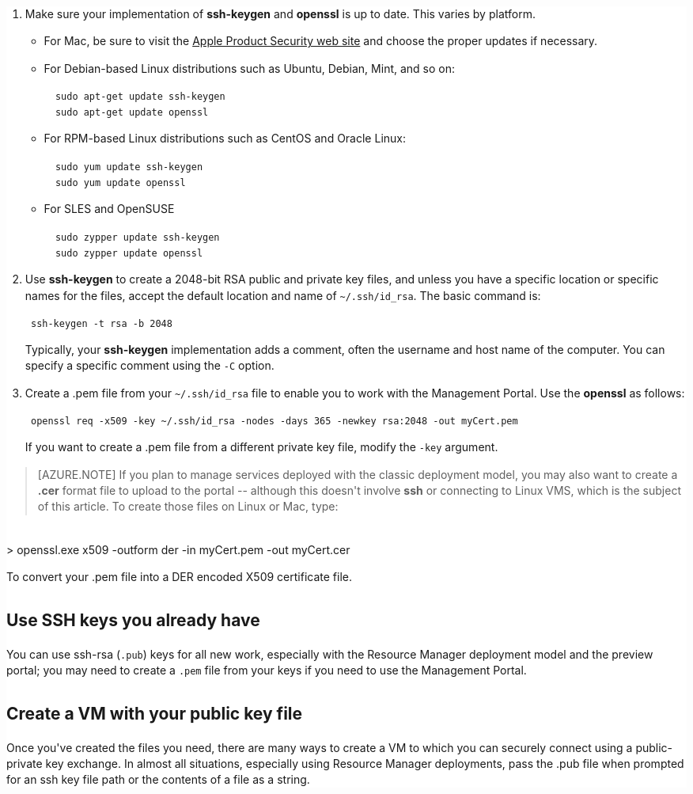 1. Make sure your implementation of **ssh-keygen** and **openssl** is up to date. This varies by platform. 

	- For Mac, be sure to visit the [Apple Product Security web site](https://support.apple.com/HT201222) and choose the proper updates if necessary.
	- For Debian-based Linux distributions such as Ubuntu, Debian, Mint, and so on:

			sudo apt-get update ssh-keygen
			sudo apt-get update openssl

	- For RPM-based Linux distributions such as CentOS and Oracle Linux:

			sudo yum update ssh-keygen
			sudo yum update openssl

	- For SLES and OpenSUSE

			sudo zypper update ssh-keygen
			sudo zypper update openssl

2. Use **ssh-keygen** to create a 2048-bit RSA public and private key files, and unless you have a specific location or specific names for the files, accept the default location and name of `~/.ssh/id_rsa`. The basic command is:

		ssh-keygen -t rsa -b 2048 

	Typically, your **ssh-keygen** implementation adds a comment, often the username and host name of the computer. You can specify a specific comment using the `-C` option.

3. Create a .pem file from your `~/.ssh/id_rsa` file to enable you to work with the Management Portal. Use the **openssl** as follows:

		openssl req -x509 -key ~/.ssh/id_rsa -nodes -days 365 -newkey rsa:2048 -out myCert.pem

	If you want to create a .pem file from a different private key file, modify the `-key` argument. 

> [AZURE.NOTE] If you plan to manage services deployed with the classic deployment model, you may also want to create a **.cer** format file to upload to the portal -- although this doesn't involve **ssh** or connecting to Linux VMS, which is the subject of this article. To create those files on Linux or Mac, type:
<br />
> openssl.exe  x509 -outform der -in myCert.pem -out myCert.cer

To convert your .pem file into a DER encoded X509 certificate file.

## Use SSH keys you already have

You can use ssh-rsa (`.pub`) keys for all new work, especially with the Resource Manager deployment model and the preview portal; you may need to create a `.pem` file from your keys if you need to use the Management Portal.

## Create a VM with your public key file

Once you've created the files you need, there are many ways to create a VM to which you can securely connect using a public-private key exchange. In almost all situations, especially using Resource Manager deployments, pass the .pub file when prompted for an ssh key file path or the contents of a file as a string. 
